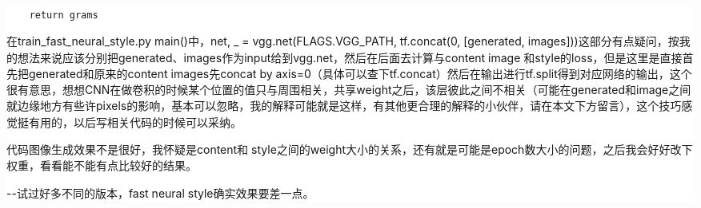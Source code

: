         return grams
    

在train_fast_neural_style.py main()中，net, _ = vgg.net(FLAGS.VGG_PATH, tf.concat(0, [generated, images]))这部分有点疑问，按我的想法来说应该分别把generated、images作为input给到vgg.net，然后在后面去计算与content image 和style的loss，但是这里是直接首先把generated和原来的content images先concat by axis=0（具体可以查下tf.concat）然后在输出进行tf.split得到对应网络的输出，这个很有意思，想想CNN在做卷积的时候某个位置的值只与周围相关，共享weight之后，该层彼此之间不相关（可能在generated和image之间就边缘地方有些许pixels的影响，基本可以忽略，我的解释可能就是这样，有其他更合理的解释的小伙伴，请在本文下方留言），这个技巧感觉挺有用的，以后写相关代码的时候可以采纳。

代码图像生成效果不是很好，我怀疑是content和 style之间的weight大小的关系，还有就是可能是epoch数大小的问题，之后我会好好改下权重，看看能不能有点比较好的结果。

--试过好多不同的版本，fast neural style确实效果要差一点。

 [1]: http://arxiv.org/pdf/1603.08155v1.pdf
 [2]: http://hacker.duanshishi.com/?p=1651
 [3]: http://arxiv.org/abs/1508.06576
 [4]: ./images/fast_neural_style_overview.png
 [5]: ./images/fast_neural_network_content_loss.png
 [6]: ./images/fast_neural_network_gram.png
 [7]: ./images/fast_neural_network_gram2.png
 [8]: https://github.com/burness/neural_style_tensorflow
 [9]: https://www.tensorflow.org/
 [10]: http://www.vlfeat.org/matconvnet/models/beta16/imagenet-vgg-verydeep-19.mat
 [11]: http://msvocds.blob.core.windows.net/coco2014/train2014.zip